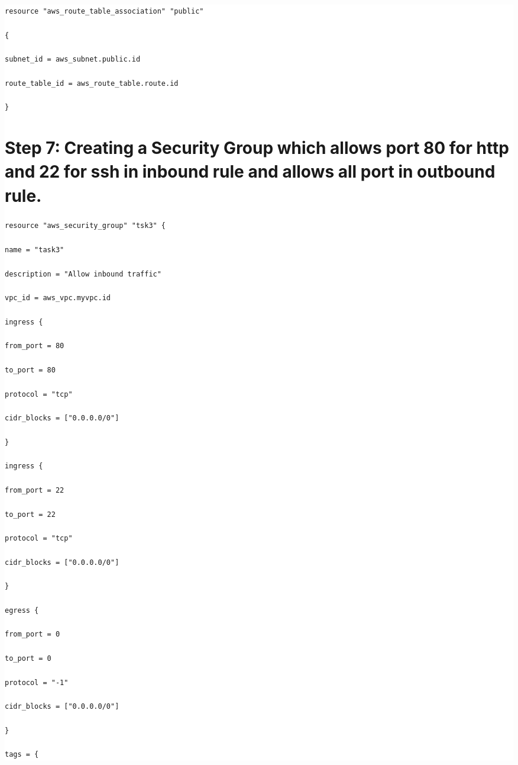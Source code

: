 ```
resource "aws_route_table_association" "public"

{

subnet_id = aws_subnet.public.id

route_table_id = aws_route_table.route.id

}
```

# Step 7: Creating a Security Group which allows port 80 for http and 22 for ssh in inbound rule and allows all port in outbound rule.

```
resource "aws_security_group" "tsk3" {

name = "task3"

description = "Allow inbound traffic"

vpc_id = aws_vpc.myvpc.id

ingress {

from_port = 80

to_port = 80

protocol = "tcp"

cidr_blocks = ["0.0.0.0/0"]

}

ingress {

from_port = 22

to_port = 22

protocol = "tcp"

cidr_blocks = ["0.0.0.0/0"]

}

egress {

from_port = 0

to_port = 0

protocol = "-1"

cidr_blocks = ["0.0.0.0/0"]

}

tags = {

```